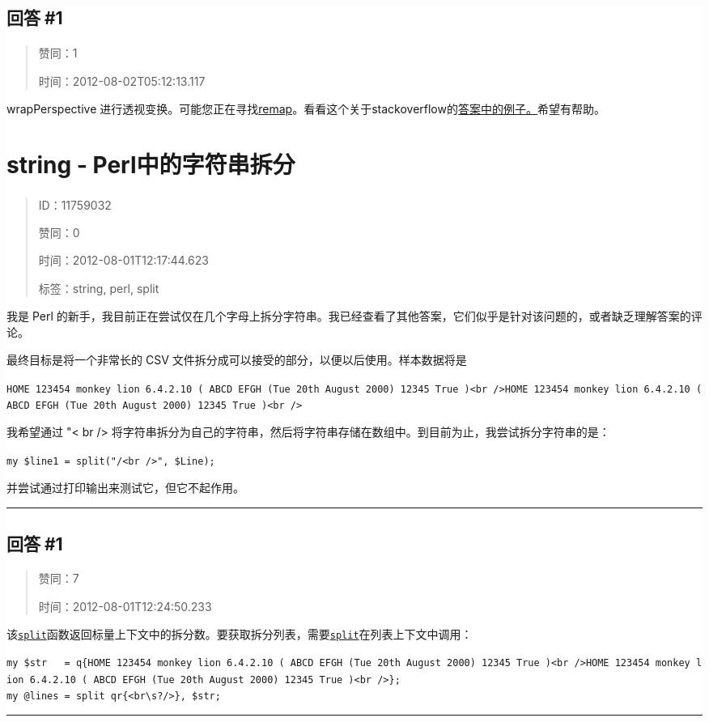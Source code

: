 ## 回答 #1

> 赞同：1
> 
> 时间：2012-08-02T05:12:13.117

wrapPerspective 进行透视变换。可能您正在寻找[remap](http://opencv.itseez.com/modules/imgproc/doc/geometric_transformations.html?highlight=remap#remap)。看看这个关于stackoverflow的[答案中的例子。](https://stackoverflow.com/questions/10364201/image-transformation-in-opencv/10374811#10374811)希望有帮助。

# string - Perl中的字符串拆分

> ID：11759032
> 
> 赞同：0
> 
> 时间：2012-08-01T12:17:44.623
> 
> 标签：string, perl, split

我是 Perl 的新手，我目前正在尝试仅在几个字母上拆分字符串。我已经查看了其他答案，它们似乎是针对该问题的，或者缺乏理解答案的评论。

最终目标是将一个非常长的 CSV 文件拆分成可以接受的部分，以便以后使用。样本数据将是

```
HOME 123454 monkey lion 6.4.2.10 ( ABCD EFGH (Tue 20th August 2000) 12345 True )<br />HOME 123454 monkey lion 6.4.2.10 ( ABCD EFGH (Tue 20th August 2000) 12345 True )<br /> 
```

我希望通过 "< br /> 将字符串拆分为自己的字符串，然后将字符串存储在数组中。到目前为止，我尝试拆分字符串的是：

```
my $line1 = split("/<br />", $Line); 
```

并尝试通过打印输出来测试它，但它不起作用。

* * *

## 回答 #1

> 赞同：7
> 
> 时间：2012-08-01T12:24:50.233

该[`split`](http://perldoc.perl.org/functions/split.html)函数返回标量上下文中的拆分数。要获取拆分列表，需要[`split`](http://perldoc.perl.org/functions/split.html)在列表上下文中调用：

```
my $str   = q{HOME 123454 monkey lion 6.4.2.10 ( ABCD EFGH (Tue 20th August 2000) 12345 True )<br />HOME 123454 monkey lion 6.4.2.10 ( ABCD EFGH (Tue 20th August 2000) 12345 True )<br />};
my @lines = split qr{<br\s?/>}, $str; 
```

* * *
